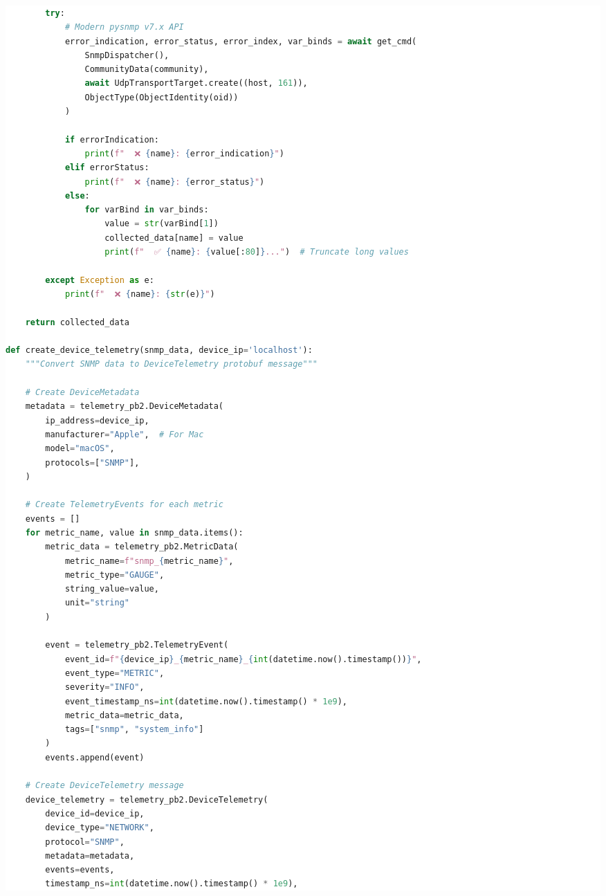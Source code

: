 ```python
        try:
            # Modern pysnmp v7.x API
            error_indication, error_status, error_index, var_binds = await get_cmd(
                SnmpDispatcher(),
                CommunityData(community),
                await UdpTransportTarget.create((host, 161)),
                ObjectType(ObjectIdentity(oid))
            )
            
            if errorIndication:
                print(f"  ❌ {name}: {error_indication}")
            elif errorStatus:
                print(f"  ❌ {name}: {error_status}")
            else:
                for varBind in var_binds:
                    value = str(varBind[1])
                    collected_data[name] = value
                    print(f"  ✅ {name}: {value[:80]}...")  # Truncate long values
            
        except Exception as e:
            print(f"  ❌ {name}: {str(e)}")
    
    return collected_data

def create_device_telemetry(snmp_data, device_ip='localhost'):
    """Convert SNMP data to DeviceTelemetry protobuf message"""
    
    # Create DeviceMetadata
    metadata = telemetry_pb2.DeviceMetadata(
        ip_address=device_ip,
        manufacturer="Apple",  # For Mac
        model="macOS",
        protocols=["SNMP"],
    )
    
    # Create TelemetryEvents for each metric
    events = []
    for metric_name, value in snmp_data.items():
        metric_data = telemetry_pb2.MetricData(
            metric_name=f"snmp_{metric_name}",
            metric_type="GAUGE",
            string_value=value,
            unit="string"
        )
        
        event = telemetry_pb2.TelemetryEvent(
            event_id=f"{device_ip}_{metric_name}_{int(datetime.now().timestamp())}",
            event_type="METRIC",
            severity="INFO",
            event_timestamp_ns=int(datetime.now().timestamp() * 1e9),
            metric_data=metric_data,
            tags=["snmp", "system_info"]
        )
        events.append(event)
    
    # Create DeviceTelemetry message
    device_telemetry = telemetry_pb2.DeviceTelemetry(
        device_id=device_ip,
        device_type="NETWORK",
        protocol="SNMP",
        metadata=metadata,
        events=events,
        timestamp_ns=int(datetime.now().timestamp() * 1e9),
```